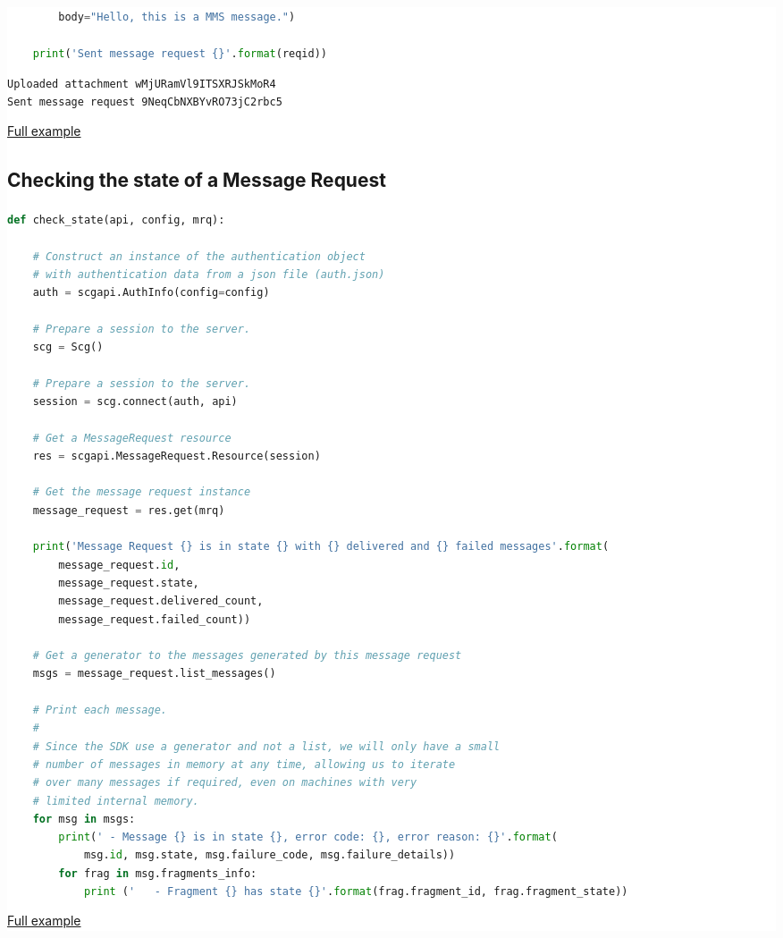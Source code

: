 ```python
        body="Hello, this is a MMS message.")

    print('Sent message request {}'.format(reqid))
```
```text
Uploaded attachment wMjURamVl9ITSXRJSkMoR4
Sent message request 9NeqCbNXBYvRO73jC2rbc5
```
[Full example](examples/send_mms.py)


## Checking the state of a Message Request
```python
def check_state(api, config, mrq):

    # Construct an instance of the authentication object
    # with authentication data from a json file (auth.json)
    auth = scgapi.AuthInfo(config=config)

    # Prepare a session to the server.
    scg = Scg()

    # Prepare a session to the server.
    session = scg.connect(auth, api)

    # Get a MessageRequest resource
    res = scgapi.MessageRequest.Resource(session)

    # Get the message request instance
    message_request = res.get(mrq)

    print('Message Request {} is in state {} with {} delivered and {} failed messages'.format(
        message_request.id,
        message_request.state,
        message_request.delivered_count,
        message_request.failed_count))

    # Get a generator to the messages generated by this message request
    msgs = message_request.list_messages()

    # Print each message.
    #
    # Since the SDK use a generator and not a list, we will only have a small
    # number of messages in memory at any time, allowing us to iterate
    # over many messages if required, even on machines with very
    # limited internal memory.
    for msg in msgs:
        print(' - Message {} is in state {}, error code: {}, error reason: {}'.format(
            msg.id, msg.state, msg.failure_code, msg.failure_details))
        for frag in msg.fragments_info:
            print ('   - Fragment {} has state {}'.format(frag.fragment_id, frag.fragment_state))
```
[Full example](examples/check_message_request_state.py)
